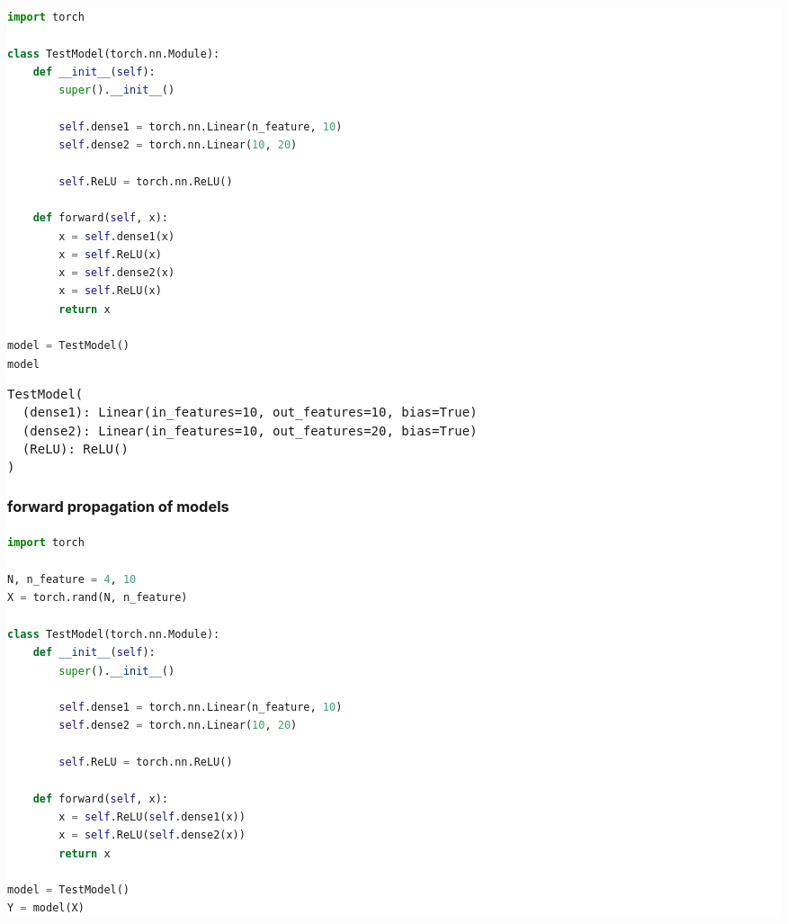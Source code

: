 

```python
import torch

class TestModel(torch.nn.Module):
    def __init__(self):
        super().__init__()
        
        self.dense1 = torch.nn.Linear(n_feature, 10)
        self.dense2 = torch.nn.Linear(10, 20)
        
        self.ReLU = torch.nn.ReLU()
        
    def forward(self, x):
        x = self.dense1(x)
        x = self.ReLU(x)
        x = self.dense2(x)
        x = self.ReLU(x)
        return x
    
model = TestModel()
model
```

<pre>
TestModel(
  (dense1): Linear(in_features=10, out_features=10, bias=True)
  (dense2): Linear(in_features=10, out_features=20, bias=True)
  (ReLU): ReLU()
)
</pre>
### forward propagation of models



```python
import torch

N, n_feature = 4, 10
X = torch.rand(N, n_feature)

class TestModel(torch.nn.Module):
    def __init__(self):
        super().__init__()
        
        self.dense1 = torch.nn.Linear(n_feature, 10)
        self.dense2 = torch.nn.Linear(10, 20)
        
        self.ReLU = torch.nn.ReLU()
        
    def forward(self, x):
        x = self.ReLU(self.dense1(x))
        x = self.ReLU(self.dense2(x))
        return x
    
model = TestModel()
Y = model(X)
```
